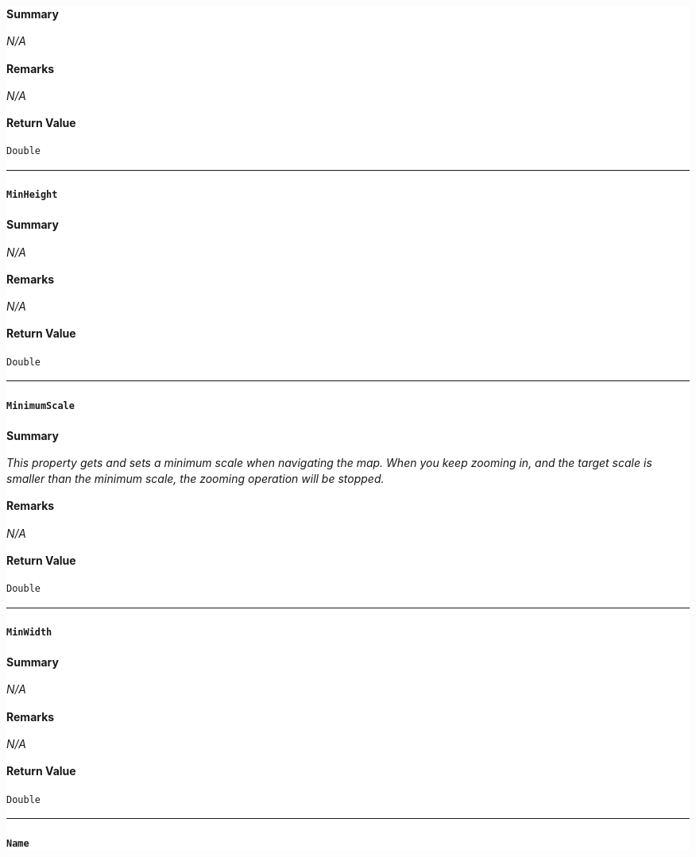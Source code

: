 **Summary**

   *N/A*

**Remarks**

   *N/A*

**Return Value**

`Double`

---
#### `MinHeight`

**Summary**

   *N/A*

**Remarks**

   *N/A*

**Return Value**

`Double`

---
#### `MinimumScale`

**Summary**

   *This property gets and sets a minimum scale when navigating the map. When you keep zooming in, and the target scale is smaller than the minimum scale, the zooming operation will be stopped.*

**Remarks**

   *N/A*

**Return Value**

`Double`

---
#### `MinWidth`

**Summary**

   *N/A*

**Remarks**

   *N/A*

**Return Value**

`Double`

---
#### `Name`
